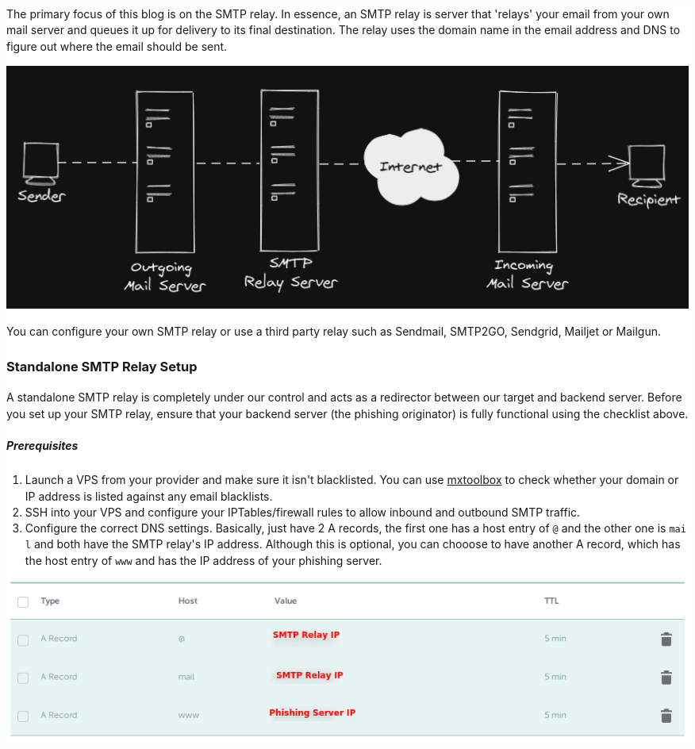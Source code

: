 The primary focus of this blog is on the SMTP relay. In essence, an SMTP relay is  server that 'relays' your email from your own mail server and queues it up for delivery to its final destination. The relay uses the domain name in the email address and DNS to figure out where the email should be sent. 

![[smtp-relaying.png]](/assets/img/smtp-relaying.png)

You can configure your own SMTP relay or use a third party relay such as Sendmail, SMTP2GO, Sendgrid, Mailjet or Mailgun. 

### Standalone SMTP Relay Setup
A standalone SMTP relay is completely under our control and acts as a redirector between our target and backend server. Before you set up your SMTP relay, ensure that your backend server (the phishing originator) is fully functional using the checklist above. 

##### Prerequisites
1. Launch a VPS from your provider and make sure it isn't blacklisted. You can use [mxtoolbox](https://mxtoolbox.com/blacklists.aspx) to check whether your domain or IP address is listed against any email blacklists. 
2. SSH into your VPS and configure your IPTables/firewall rules to allow inbound and outbound SMTP traffic. 
3. Configure the correct DNS settings. Basically, just have 2 A records, the first one has a host entry of `@` and the other one is `mail` and both have the SMTP relay's IP address. Although this is optional, you can chooose to have another A record, which has the host entry of `www` and has the IP address of your phishing server.

![[dns-record.png]](/assets/img/dns-record.png)
